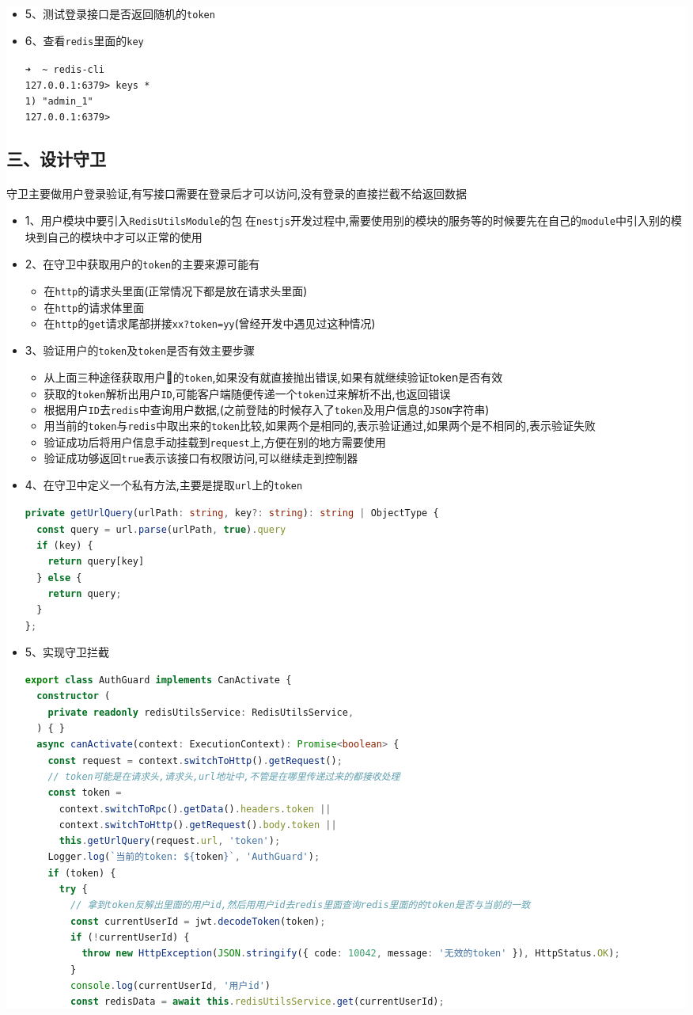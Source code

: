 * 5、测试登录接口是否返回随机的`token`
* 6、查看`redis`里面的`key`

  ```shell
  ➜  ~ redis-cli
  127.0.0.1:6379> keys *
  1) "admin_1"
  127.0.0.1:6379>
  ```

## 三、设计守卫
守卫主要做用户登录验证,有写接口需要在登录后才可以访问,没有登录的直接拦截不给返回数据

* 1、用户模块中要引入`RedisUtilsModule`的包
在`nestjs`开发过程中,需要使用别的模块的服务等的时候要先在自己的`module`中引入别的模块到自己的模块中才可以正常的使用

* 2、在守卫中获取用户的`token`的主要来源可能有
  * 在`http`的请求头里面(正常情况下都是放在请求头里面)
  * 在`http`的请求体里面
  * 在`http`的`get`请求尾部拼接`xx?token=yy`(曾经开发中遇见过这种情况)

* 3、验证用户的`token`及`token`是否有效主要步骤
  * 从上面三种途径获取用户的`token`,如果没有就直接抛出错误,如果有就继续验证token是否有效
  * 获取的`token`解析出用户`ID`,可能客户端随便传递一个`token`过来解析不出,也返回错误
  * 根据用户`ID`去`redis`中查询用户数据,(之前登陆的时候存入了`token`及用户信息的`JSON`字符串)
  * 用当前的`token`与`redis`中取出来的`token`比较,如果两个是相同的,表示验证通过,如果两个是不相同的,表示验证失败
  * 验证成功后将用户信息手动挂载到`request`上,方便在别的地方需要使用
  * 验证成功够返回`true`表示该接口有权限访问,可以继续走到控制器

* 4、在守卫中定义一个私有方法,主要是提取`url`上的`token`

  ```ts
  private getUrlQuery(urlPath: string, key?: string): string | ObjectType {
    const query = url.parse(urlPath, true).query
    if (key) {
      return query[key]
    } else {
      return query;
    }
  };
  ```

* 5、实现守卫拦截

  ```ts
  export class AuthGuard implements CanActivate {
    constructor (
      private readonly redisUtilsService: RedisUtilsService,
    ) { }
    async canActivate(context: ExecutionContext): Promise<boolean> {
      const request = context.switchToHttp().getRequest();
      // token可能是在请求头,请求头,url地址中,不管是在哪里传递过来的都接收处理
      const token =
        context.switchToRpc().getData().headers.token ||
        context.switchToHttp().getRequest().body.token ||
        this.getUrlQuery(request.url, 'token');
      Logger.log(`当前的token: ${token}`, 'AuthGuard');
      if (token) {
        try {
          // 拿到token反解出里面的用户id,然后用用户id去redis里面查询redis里面的的token是否与当前的一致
          const currentUserId = jwt.decodeToken(token);
          if (!currentUserId) {
            throw new HttpException(JSON.stringify({ code: 10042, message: '无效的token' }), HttpStatus.OK);
          }
          console.log(currentUserId, '用户id')
          const redisData = await this.redisUtilsService.get(currentUserId);
  ```